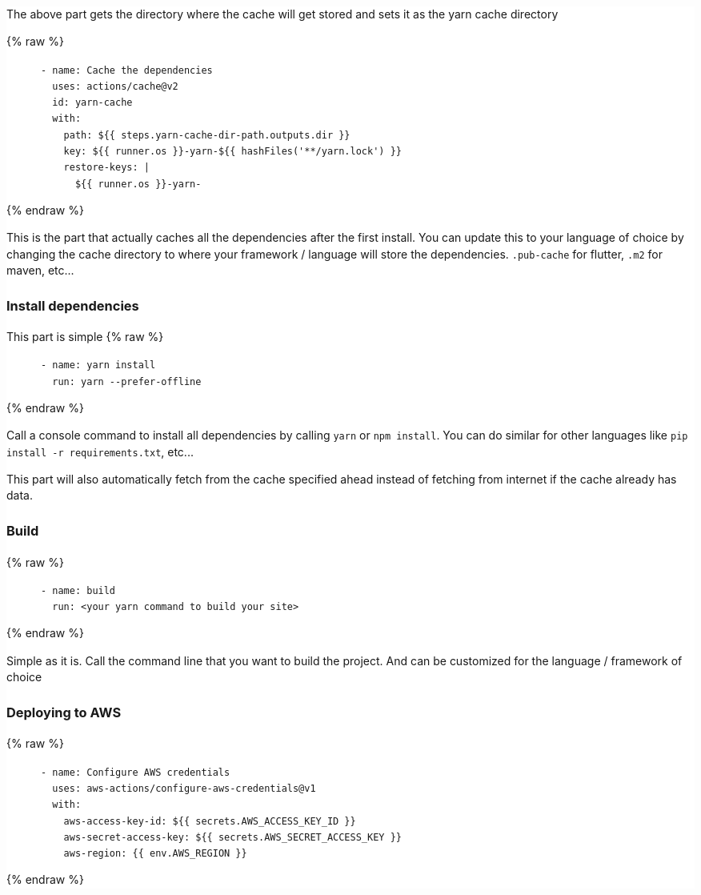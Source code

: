The above part gets the directory where the cache will get stored and sets it as the yarn cache directory

{% raw %}
```
      - name: Cache the dependencies
        uses: actions/cache@v2
        id: yarn-cache
        with:
          path: ${{ steps.yarn-cache-dir-path.outputs.dir }}
          key: ${{ runner.os }}-yarn-${{ hashFiles('**/yarn.lock') }}
          restore-keys: |
            ${{ runner.os }}-yarn-
```
{% endraw %}

This is the part that actually caches all the dependencies after the first install. You can update this to your language of choice by changing the cache directory to where your framework / language will store the dependencies. `.pub-cache` for flutter, `.m2` for maven, etc...

### Install dependencies
This part is simple
{% raw %}
```
      - name: yarn install
        run: yarn --prefer-offline
```
{% endraw %}

Call a console command to install all dependencies by calling `yarn` or `npm install`. You can do similar for other languages like `pip install -r requirements.txt`, etc...

This part will also automatically fetch from the cache specified ahead instead of fetching from internet if the cache already has data.

### Build
{% raw %}
```
      - name: build
        run: <your yarn command to build your site>
```
{% endraw %}

Simple as it is. Call the command line that you want to build the project. And can be customized for the language / framework of choice

### Deploying to AWS
{% raw %}
```
      - name: Configure AWS credentials
        uses: aws-actions/configure-aws-credentials@v1
        with:
          aws-access-key-id: ${{ secrets.AWS_ACCESS_KEY_ID }}
          aws-secret-access-key: ${{ secrets.AWS_SECRET_ACCESS_KEY }}
          aws-region: {{ env.AWS_REGION }}
```
{% endraw %}
